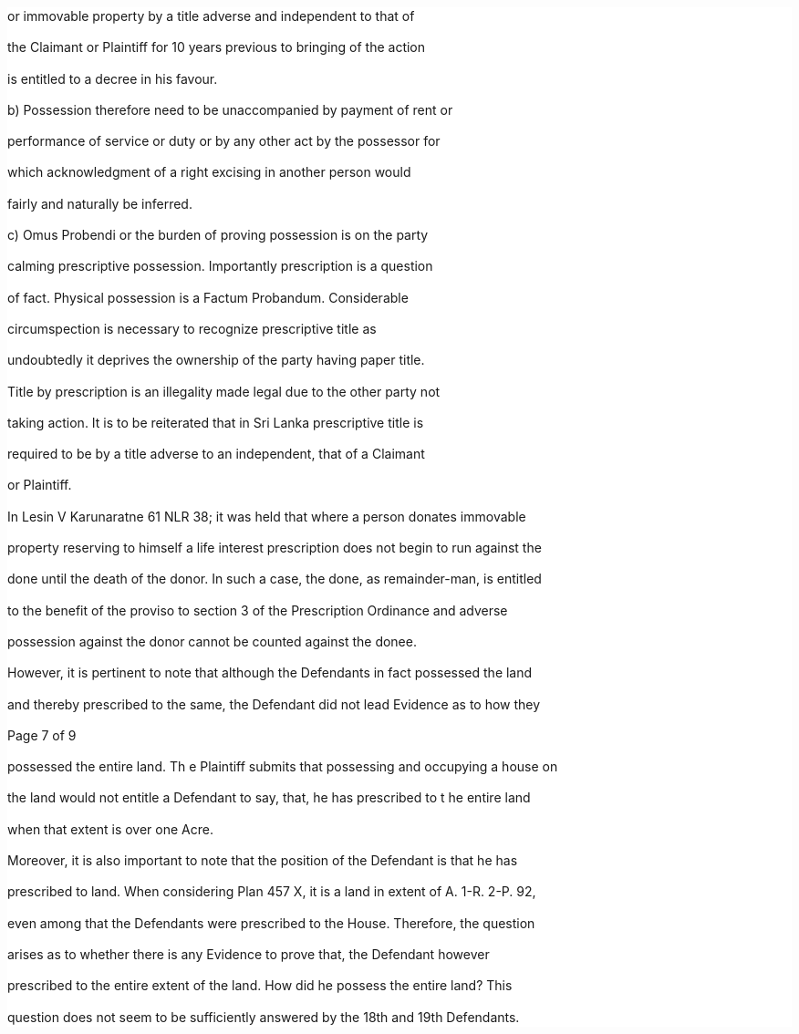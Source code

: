 or immovable property by a title adverse and independent to that of

the Claimant or Plaintiff for 10 years previous to bringing of the action

is entitled to a decree in his favour.

b) Possession therefore need to be unaccompanied by payment of rent or

performance of service or duty or by any other act by the possessor for

which acknowledgment of a right excising in another person would

fairly and naturally be inferred.

c) Omus Probendi or the burden of proving possession is on the party

calming prescriptive possession. Importantly prescription is a question

of fact. Physical possession is a Factum Probandum. Considerable

circumspection is necessary to recognize prescriptive title as

undoubtedly it deprives the ownership of the party having paper title.

Title by prescription is an illegality made legal due to the other party not

taking action. It is to be reiterated that in Sri Lanka prescriptive title is

required to be by a title adverse to an independent, that of a Claimant

or Plaintiff.

In Lesin V Karunaratne 61 NLR 38; it was held that where a person donates immovable

property reserving to himself a life interest prescription does not begin to run against the

done until the death of the donor. In such a case, the done, as remainder-man, is entitled

to the benefit of the proviso to section 3 of the Prescription Ordinance and adverse

possession against the donor cannot be counted against the donee.

However, it is pertinent to note that although the Defendants in fact possessed the land

and thereby prescribed to the same, the Defendant did not lead Evidence as to how they

Page 7 of 9

possessed the entire land. Th e Plaintiff submits that possessing and occupying a house on

the land would not entitle a Defendant to say, that, he has prescribed to t he entire land

when that extent is over one Acre.

Moreover, it is also important to note that the position of the Defendant is that he has

prescribed to land. When considering Plan 457 X, it is a land in extent of A. 1-R. 2-P. 92,

even among that the Defendants were prescribed to the House. Therefore, the question

arises as to whether there is any Evidence to prove that, the Defendant however

prescribed to the entire extent of the land. How did he possess the entire land? This

question does not seem to be sufficiently answered by the 18th and 19th Defendants.
